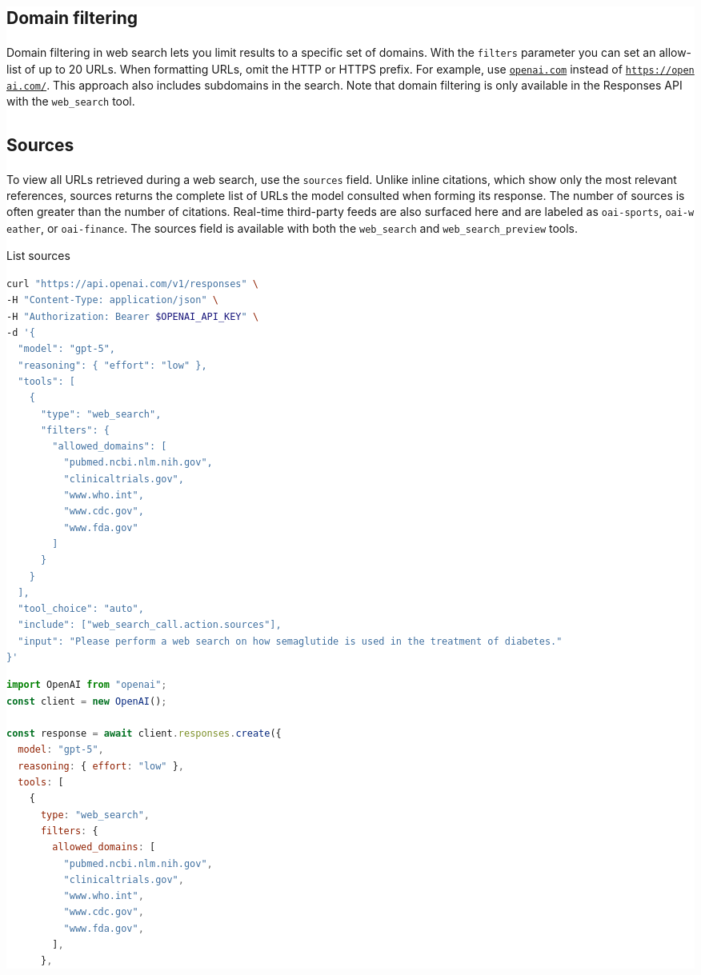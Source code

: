 ## Domain filtering

Domain filtering in web search lets you limit results to a specific set of domains. With the `filters` parameter you can set an allow-list of up to 20 URLs. When formatting URLs, omit the HTTP or HTTPS prefix. For example, use [`openai.com`](http://openai.com) instead of [`https://openai.com/`](https://openai.com/). This approach also includes subdomains in the search. Note that domain filtering is only available in the Responses API with the `web_search` tool.

## Sources

To view all URLs retrieved during a web search, use the `sources` field. Unlike inline citations, which show only the most relevant references, sources returns the complete list of URLs the model consulted when forming its response. The number of sources is often greater than the number of citations. Real-time third-party feeds are also surfaced here and are labeled as `oai-sports`, `oai-weather`, or `oai-finance`. The sources field is available with both the `web_search` and `web_search_preview` tools.

List sources

```bash
curl "https://api.openai.com/v1/responses" \
-H "Content-Type: application/json" \
-H "Authorization: Bearer $OPENAI_API_KEY" \
-d '{
  "model": "gpt-5",
  "reasoning": { "effort": "low" },
  "tools": [
    {
      "type": "web_search",
      "filters": {
        "allowed_domains": [
          "pubmed.ncbi.nlm.nih.gov",
          "clinicaltrials.gov",
          "www.who.int",
          "www.cdc.gov",
          "www.fda.gov"
        ]
      }
    }
  ],
  "tool_choice": "auto",
  "include": ["web_search_call.action.sources"],
  "input": "Please perform a web search on how semaglutide is used in the treatment of diabetes."
}'
```

```javascript
import OpenAI from "openai";
const client = new OpenAI();

const response = await client.responses.create({
  model: "gpt-5",
  reasoning: { effort: "low" },
  tools: [
    {
      type: "web_search",
      filters: {
        allowed_domains: [
          "pubmed.ncbi.nlm.nih.gov",
          "clinicaltrials.gov",
          "www.who.int",
          "www.cdc.gov",
          "www.fda.gov",
        ],
      },
```